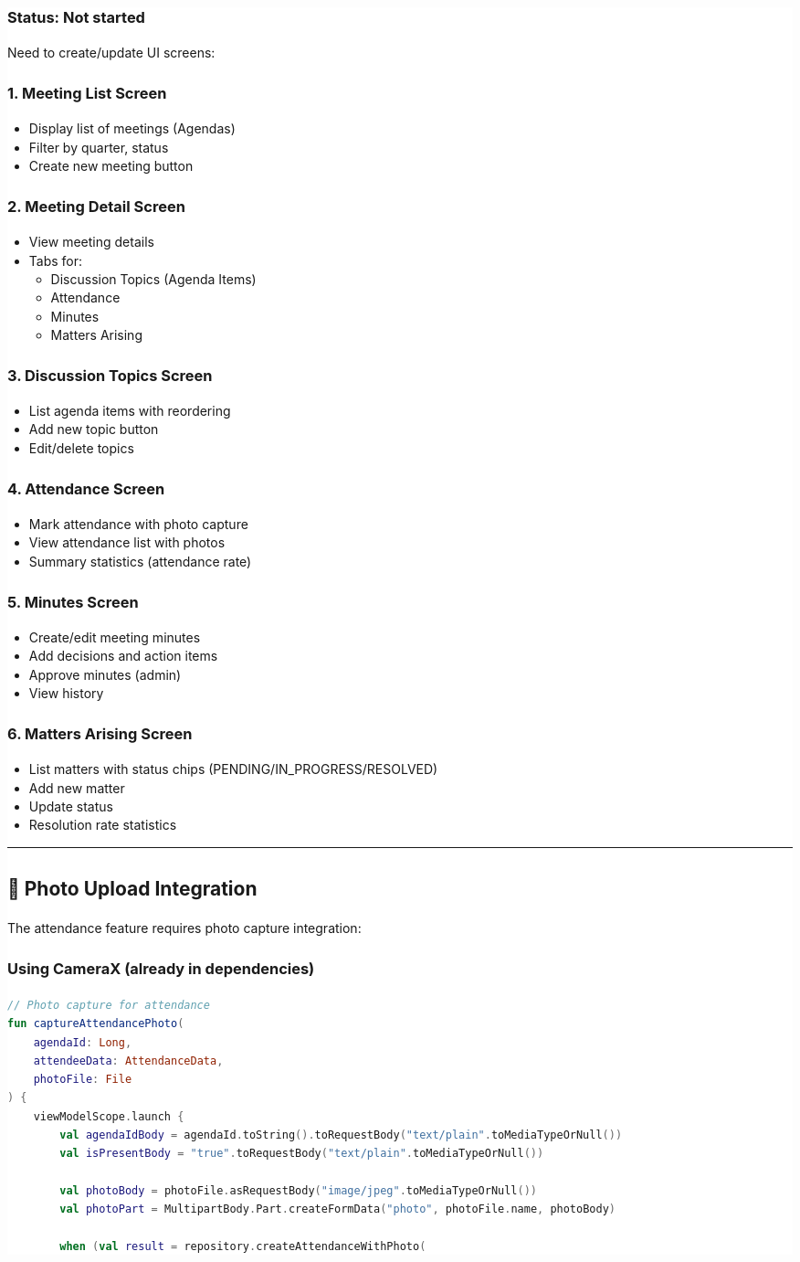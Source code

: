 ### **Status:** Not started

Need to create/update UI screens:

### **1. Meeting List Screen**
- Display list of meetings (Agendas)
- Filter by quarter, status
- Create new meeting button

### **2. Meeting Detail Screen**
- View meeting details
- Tabs for:
  - Discussion Topics (Agenda Items)
  - Attendance
  - Minutes
  - Matters Arising

### **3. Discussion Topics Screen**
- List agenda items with reordering
- Add new topic button
- Edit/delete topics

### **4. Attendance Screen**
- Mark attendance with photo capture
- View attendance list with photos
- Summary statistics (attendance rate)

### **5. Minutes Screen**
- Create/edit meeting minutes
- Add decisions and action items
- Approve minutes (admin)
- View history

### **6. Matters Arising Screen**
- List matters with status chips (PENDING/IN_PROGRESS/RESOLVED)
- Add new matter
- Update status
- Resolution rate statistics

---

## 📸 **Photo Upload Integration**

The attendance feature requires photo capture integration:

### **Using CameraX (already in dependencies)**

```kotlin
// Photo capture for attendance
fun captureAttendancePhoto(
    agendaId: Long,
    attendeeData: AttendanceData,
    photoFile: File
) {
    viewModelScope.launch {
        val agendaIdBody = agendaId.toString().toRequestBody("text/plain".toMediaTypeOrNull())
        val isPresentBody = "true".toRequestBody("text/plain".toMediaTypeOrNull())

        val photoBody = photoFile.asRequestBody("image/jpeg".toMediaTypeOrNull())
        val photoPart = MultipartBody.Part.createFormData("photo", photoFile.name, photoBody)

        when (val result = repository.createAttendanceWithPhoto(
```